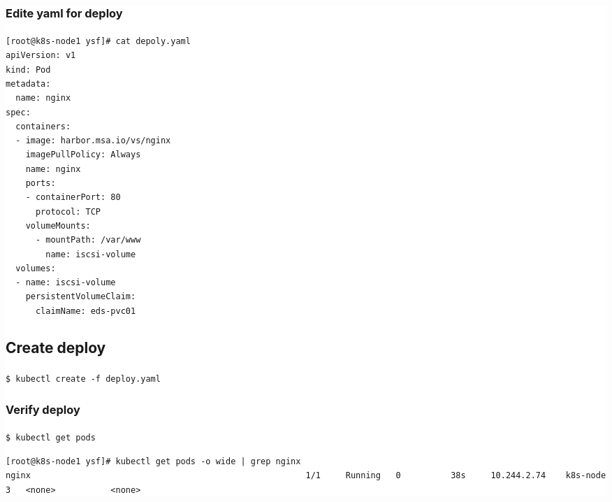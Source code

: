 ### Edite yaml for deploy

```
[root@k8s-node1 ysf]# cat depoly.yaml
apiVersion: v1
kind: Pod
metadata:
  name: nginx
spec:
  containers:
  - image: harbor.msa.io/vs/nginx
    imagePullPolicy: Always
    name: nginx
    ports:
    - containerPort: 80
      protocol: TCP
    volumeMounts:
      - mountPath: /var/www
        name: iscsi-volume
  volumes:
  - name: iscsi-volume
    persistentVolumeClaim:
      claimName: eds-pvc01
```

## Create deploy

`$ kubectl create -f deploy.yaml`

### Verify deploy

 `$ kubectl get pods`

```
[root@k8s-node1 ysf]# kubectl get pods -o wide | grep nginx
nginx                                                       1/1     Running   0          38s     10.244.2.74    k8s-node3   <none>           <none>
```

